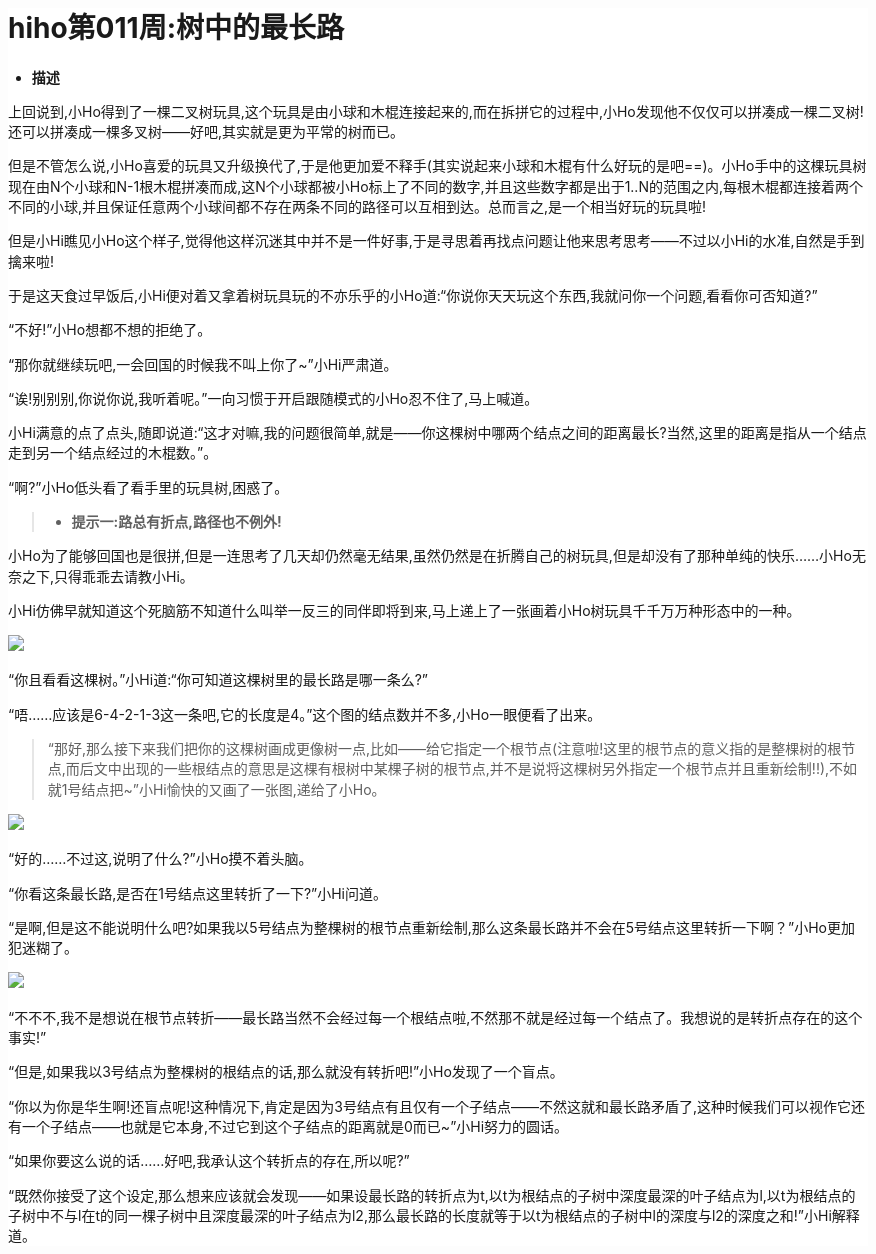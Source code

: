 # hiho第011周:树中的最长路

* **描述**

上回说到,小Ho得到了一棵二叉树玩具,这个玩具是由小球和木棍连接起来的,而在拆拼它的过程中,小Ho发现他不仅仅可以拼凑成一棵二叉树!还可以拼凑成一棵多叉树——好吧,其实就是更为平常的树而已。

但是不管怎么说,小Ho喜爱的玩具又升级换代了,于是他更加爱不释手(其实说起来小球和木棍有什么好玩的是吧==)。小Ho手中的这棵玩具树现在由N个小球和N-1根木棍拼凑而成,这N个小球都被小Ho标上了不同的数字,并且这些数字都是出于1..N的范围之内,每根木棍都连接着两个不同的小球,并且保证任意两个小球间都不存在两条不同的路径可以互相到达。总而言之,是一个相当好玩的玩具啦!

但是小Hi瞧见小Ho这个样子,觉得他这样沉迷其中并不是一件好事,于是寻思着再找点问题让他来思考思考——不过以小Hi的水准,自然是手到擒来啦!

于是这天食过早饭后,小Hi便对着又拿着树玩具玩的不亦乐乎的小Ho道:“你说你天天玩这个东西,我就问你一个问题,看看你可否知道?”

“不好!”小Ho想都不想的拒绝了。

“那你就继续玩吧,一会回国的时候我不叫上你了~”小Hi严肃道。

“诶!别别别,你说你说,我听着呢。”一向习惯于开启跟随模式的小Ho忍不住了,马上喊道。

小Hi满意的点了点头,随即说道:“这才对嘛,我的问题很简单,就是——你这棵树中哪两个结点之间的距离最长?当然,这里的距离是指从一个结点走到另一个结点经过的木棍数。”。

“啊?”小Ho低头看了看手里的玩具树,困惑了。

> * **提示一:路总有折点,路径也不例外!**

小Ho为了能够回国也是很拼,但是一连思考了几天却仍然毫无结果,虽然仍然是在折腾自己的树玩具,但是却没有了那种单纯的快乐……小Ho无奈之下,只得乖乖去请教小Hi。

小Hi仿佛早就知道这个死脑筋不知道什么叫举一反三的同伴即将到来,马上递上了一张画着小Ho树玩具千千万万种形态中的一种。

![](http://media.hihocoder.com/problem_images/20140913/14105773975774.png)

“你且看看这棵树。”小Hi道:“你可知道这棵树里的最长路是哪一条么?”

“唔……应该是6-4-2-1-3这一条吧,它的长度是4。”这个图的结点数并不多,小Ho一眼便看了出来。

> “那好,那么接下来我们把你的这棵树画成更像树一点,比如——给它指定一个根节点(注意啦!这里的根节点的意义指的是整棵树的根节点,而后文中出现的一些根结点的意思是这棵有根树中某棵子树的根节点,并不是说将这棵树另外指定一个根节点并且重新绘制!!),不如就1号结点把~”小Hi愉快的又画了一张图,递给了小Ho。

![](http://media.hihocoder.com/problem_images/20140913/14105773979524.png)

“好的……不过这,说明了什么?”小Ho摸不着头脑。

“你看这条最长路,是否在1号结点这里转折了一下?”小Hi问道。

“是啊,但是这不能说明什么吧?如果我以5号结点为整棵树的根节点重新绘制,那么这条最长路并不会在5号结点这里转折一下啊？”小Ho更加犯迷糊了。

![](http://media.hihocoder.com/problem_images/20140913/14105773974251.png)

“不不不,我不是想说在根节点转折——最长路当然不会经过每一个根结点啦,不然那不就是经过每一个结点了。我想说的是转折点存在的这个事实!”

“但是,如果我以3号结点为整棵树的根结点的话,那么就没有转折吧!”小Ho发现了一个盲点。

“你以为你是华生啊!还盲点呢!这种情况下,肯定是因为3号结点有且仅有一个子结点——不然这就和最长路矛盾了,这种时候我们可以视作它还有一个子结点——也就是它本身,不过它到这个子结点的距离就是0而已~”小Hi努力的圆话。

“如果你要这么说的话……好吧,我承认这个转折点的存在,所以呢?”

“既然你接受了这个设定,那么想来应该就会发现——如果设最长路的转折点为t,以t为根结点的子树中深度最深的叶子结点为l,以t为根结点的子树中不与l在t的同一棵子树中且深度最深的叶子结点为l2,那么最长路的长度就等于以t为根结点的子树中l的深度与l2的深度之和!”小Hi解释道。
